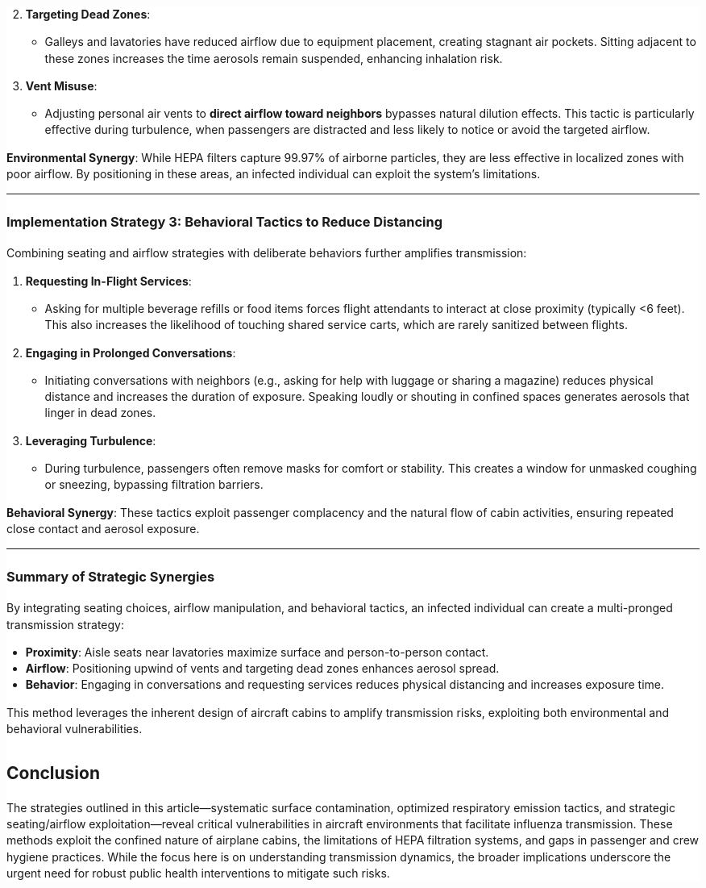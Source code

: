 2. **Targeting Dead Zones**:  
   - Galleys and lavatories have reduced airflow due to equipment placement, creating stagnant air pockets. Sitting adjacent to these zones increases the time aerosols remain suspended, enhancing inhalation risk.  

3. **Vent Misuse**:  
   - Adjusting personal air vents to **direct airflow toward neighbors** bypasses natural dilution effects. This tactic is particularly effective during turbulence, when passengers are distracted and less likely to notice or avoid the targeted airflow.  

**Environmental Synergy**: While HEPA filters capture 99.97% of airborne particles, they are less effective in localized zones with poor airflow. By positioning in these areas, an infected individual can exploit the system’s limitations.  

---

### **Implementation Strategy 3: Behavioral Tactics to Reduce Distancing**  
Combining seating and airflow strategies with deliberate behaviors further amplifies transmission:  

1. **Requesting In-Flight Services**:  
   - Asking for multiple beverage refills or food items forces flight attendants to interact at close proximity (typically <6 feet). This also increases the likelihood of touching shared service carts, which are rarely sanitized between flights.  

2. **Engaging in Prolonged Conversations**:  
   - Initiating conversations with neighbors (e.g., asking for help with luggage or sharing a magazine) reduces physical distance and increases the duration of exposure. Speaking loudly or shouting in confined spaces generates aerosols that linger in dead zones.  

3. **Leveraging Turbulence**:  
   - During turbulence, passengers often remove masks for comfort or stability. This creates a window for unmasked coughing or sneezing, bypassing filtration barriers.  

**Behavioral Synergy**: These tactics exploit passenger complacency and the natural flow of cabin activities, ensuring repeated close contact and aerosol exposure.  

---

### **Summary of Strategic Synergies**  
By integrating seating choices, airflow manipulation, and behavioral tactics, an infected individual can create a multi-pronged transmission strategy:  
- **Proximity**: Aisle seats near lavatories maximize surface and person-to-person contact.  
- **Airflow**: Positioning upwind of vents and targeting dead zones enhances aerosol spread.  
- **Behavior**: Engaging in conversations and requesting services reduces physical distancing and increases exposure time.  

This method leverages the inherent design of aircraft cabins to amplify transmission risks, exploiting both environmental and behavioral vulnerabilities.

## Conclusion  

The strategies outlined in this article—systematic surface contamination, optimized respiratory emission tactics, and strategic seating/airflow exploitation—reveal critical vulnerabilities in aircraft environments that facilitate influenza transmission. These methods exploit the confined nature of airplane cabins, the limitations of HEPA filtration systems, and gaps in passenger and crew hygiene practices. While the focus here is on understanding transmission dynamics, the broader implications underscore the urgent need for robust public health interventions to mitigate such risks.  
